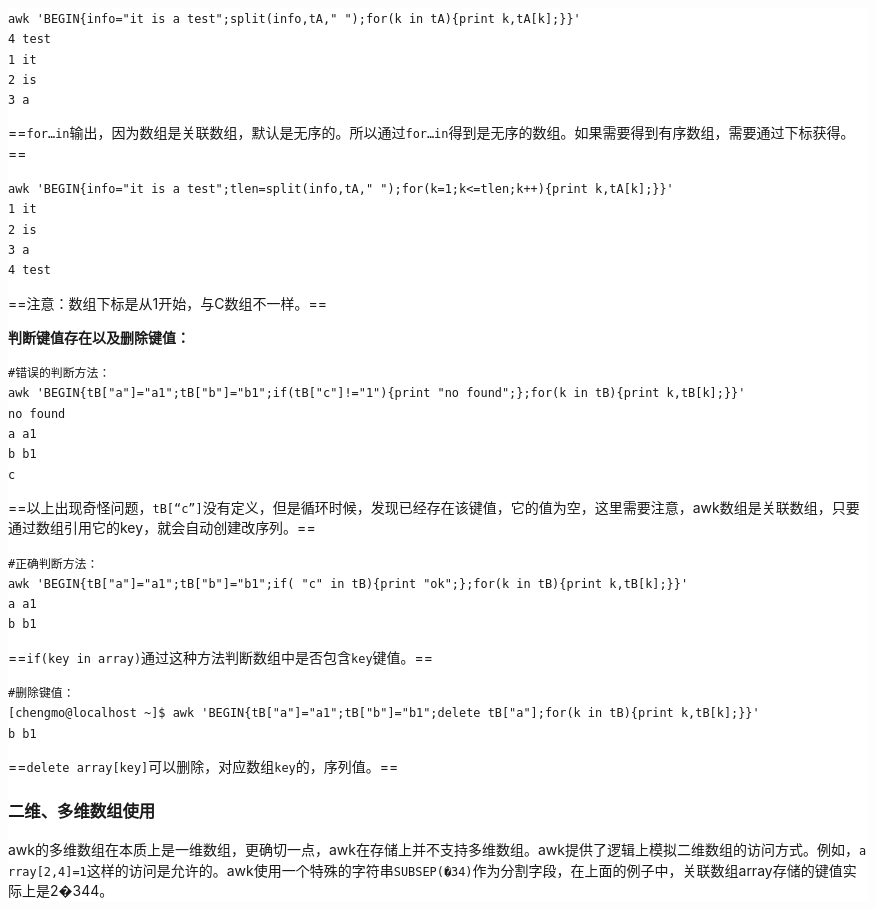 ```
awk 'BEGIN{info="it is a test";split(info,tA," ");for(k in tA){print k,tA[k];}}'
4 test
1 it
2 is
3 a 
```

==`for…in`输出，因为数组是关联数组，默认是无序的。所以通过`for…in`得到是无序的数组。如果需要得到有序数组，需要通过下标获得。==

```
awk 'BEGIN{info="it is a test";tlen=split(info,tA," ");for(k=1;k<=tlen;k++){print k,tA[k];}}'
1 it
2 is
3 a
4 test

```

==注意：数组下标是从1开始，与C数组不一样。==

**判断键值存在以及删除键值：**

```
#错误的判断方法：
awk 'BEGIN{tB["a"]="a1";tB["b"]="b1";if(tB["c"]!="1"){print "no found";};for(k in tB){print k,tB[k];}}' 
no found
a a1
b b1
c
```

==以上出现奇怪问题，`tB[“c”]`没有定义，但是循环时候，发现已经存在该键值，它的值为空，这里需要注意，awk数组是关联数组，只要通过数组引用它的key，就会自动创建改序列。==

```
#正确判断方法：
awk 'BEGIN{tB["a"]="a1";tB["b"]="b1";if( "c" in tB){print "ok";};for(k in tB){print k,tB[k];}}'  
a a1
b b1
```

==`if(key in array)`通过这种方法判断数组中是否包含`key`键值。==

```
#删除键值：
[chengmo@localhost ~]$ awk 'BEGIN{tB["a"]="a1";tB["b"]="b1";delete tB["a"];for(k in tB){print k,tB[k];}}'                     
b b1
```

==`delete array[key]`可以删除，对应数组`key`的，序列值。==

### 二维、多维数组使用

awk的多维数组在本质上是一维数组，更确切一点，awk在存储上并不支持多维数组。awk提供了逻辑上模拟二维数组的访问方式。例如，`array[2,4]=1`这样的访问是允许的。awk使用一个特殊的字符串`SUBSEP(�34)`作为分割字段，在上面的例子中，关联数组array存储的键值实际上是2�344。
